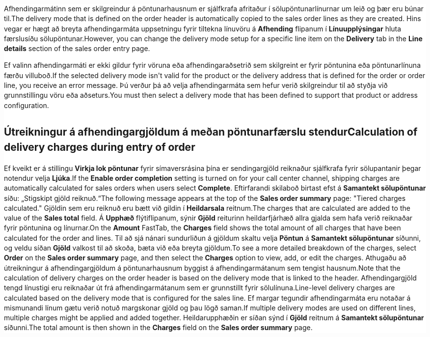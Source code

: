 <span data-ttu-id="c0f03-180">Afhendingarmátinn sem er skilgreindur á pöntunarhausnum er sjálfkrafa afritaður í sölupöntunarlínurnar um leið og þær eru búnar til.</span><span class="sxs-lookup"><span data-stu-id="c0f03-180">The delivery mode that is defined on the order header is automatically copied to the sales order lines as they are created.</span></span> <span data-ttu-id="c0f03-181">Hins vegar er hægt að breyta afhendingarmáta uppsetningu fyrir tiltekna línuvöru á **Afhending** flipanum í **Línuupplýsingar** hluta færslusíðu sölupöntunar.</span><span class="sxs-lookup"><span data-stu-id="c0f03-181">However, you can change the delivery mode setup for a specific line item on the **Delivery** tab in the **Line details** section of the sales order entry page.</span></span>

<span data-ttu-id="c0f03-182">Ef valinn afhendingarmáti er ekki gildur fyrir vöruna eða afhendingaraðsetrið sem skilgreint er fyrir pöntunina eða pöntunarlínuna færðu villuboð.</span><span class="sxs-lookup"><span data-stu-id="c0f03-182">If the selected delivery mode isn't valid for the product or the delivery address that is defined for the order or order line, you receive an error message.</span></span> <span data-ttu-id="c0f03-183">Þú verður þá að velja afhendingarmáta sem hefur verið skilgreindur til að styðja við grunnstillingu vöru eða aðseturs.</span><span class="sxs-lookup"><span data-stu-id="c0f03-183">You must then select a delivery mode that has been defined to support that product or address configuration.</span></span>

## <a name="calculation-of-delivery-charges-during-entry-of-order"></a><span data-ttu-id="c0f03-184">Útreikningur á afhendingargjöldum á meðan pöntunarfærslu stendur</span><span class="sxs-lookup"><span data-stu-id="c0f03-184">Calculation of delivery charges during entry of order</span></span>

<span data-ttu-id="c0f03-185">Ef kveikt er á stillingu **Virkja lok pöntunar** fyrir símaversrásina þína er sendingargjöld reiknaður sjálfkrafa fyrir sölupantanir þegar notendur velja **Ljúka**.</span><span class="sxs-lookup"><span data-stu-id="c0f03-185">If the **Enable order completion** setting is turned on for your call center channel, shipping charges are automatically calculated for sales orders when users select **Complete**.</span></span> <span data-ttu-id="c0f03-186">Eftirfarandi skilaboð birtast efst á **Samantekt sölupöntunar** síðu: „Stigskipt gjöld reiknuð.“</span><span class="sxs-lookup"><span data-stu-id="c0f03-186">The following message appears at the top of the **Sales order summary** page: "Tiered charges calculated."</span></span> <span data-ttu-id="c0f03-187">Gjöldin sem eru reiknuð eru bætt við gildin í **Heildarsala** reitnum.</span><span class="sxs-lookup"><span data-stu-id="c0f03-187">The charges that are calculated are added to the value of the **Sales total** field.</span></span> <span data-ttu-id="c0f03-188">Á **Upphæð** flýtiflipanum, sýnir **Gjöld** reiturinn heildarfjárhæð allra gjalda sem hafa verið reiknaðar fyrir pöntunina og línurnar.</span><span class="sxs-lookup"><span data-stu-id="c0f03-188">On the **Amount** FastTab, the **Charges** field shows the total amount of all charges that have been calculated for the order and lines.</span></span> <span data-ttu-id="c0f03-189">Til að sjá nánari sundurliðun á gjöldum skaltu velja **Pöntun** á **Samantekt sölupöntunar** síðunni, og veldu síðan **Gjöld** valkost til að skoða, bæta við eða breyta gjöldum.</span><span class="sxs-lookup"><span data-stu-id="c0f03-189">To see a more detailed breakdown of the charges, select **Order** on the **Sales order summary** page, and then select the **Charges** option to view, add, or edit the charges.</span></span> <span data-ttu-id="c0f03-190">Athugaðu að útreikningur á afhendingargjöldum á pöntunarhausnum byggist á afhendingarmátanum sem tengist hausnum.</span><span class="sxs-lookup"><span data-stu-id="c0f03-190">Note that the calculation of delivery charges on the order header is based on the delivery mode that is linked to the header.</span></span> <span data-ttu-id="c0f03-191">Afhendingargjöld tengd línustigi eru reiknaðar út frá afhendingarmátanum sem er grunnstillt fyrir sölulínuna.</span><span class="sxs-lookup"><span data-stu-id="c0f03-191">Line-level delivery charges are calculated based on the delivery mode that is configured for the sales line.</span></span> <span data-ttu-id="c0f03-192">Ef margar tegundir afhendingarmáta eru notaðar á mismunandi línum gætu verið notuð margskonar gjöld og þau lögð saman.</span><span class="sxs-lookup"><span data-stu-id="c0f03-192">If multiple delivery modes are used on different lines, multiple charges might be applied and added together.</span></span> <span data-ttu-id="c0f03-193">Heildarupphæðin er síðan sýnd í **Gjöld** reitnum á **Samantekt sölupöntunar** síðunni.</span><span class="sxs-lookup"><span data-stu-id="c0f03-193">The total amount is then shown in the **Charges** field on the **Sales order summary** page.</span></span>

